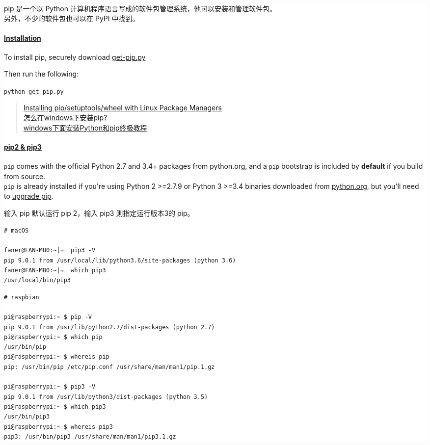 [pip](https://zh.wikipedia.org/wiki/Pip_(%E8%BB%9F%E4%BB%B6%E5%8C%85%E7%AE%A1%E7%90%86%E7%B3%BB%E7%B5%B1)) 是一个以 Python 计算机程序语言写成的软件包管理系统，他可以安装和管理软件包。  
另外，不少的软件包也可以在 PyPI 中找到。  

#### [Installation](https://pip.pypa.io/en/stable/installing.html)

To install pip, securely download [get-pip.py](https://bootstrap.pypa.io/get-pip.py)

Then run the following:

```shell
python get-pip.py
```

> [Installing pip/setuptools/wheel with Linux Package Managers](https://packaging.python.org/guides/installing-using-linux-tools/#installing-pip-setuptools-wheel-with-linux-package-managers)  
> [怎么在windows下安装pip?](https://taizilongxu.gitbooks.io/stackoverflow-about-python/content/8/README.html)  
> [windows下面安装Python和pip终极教程](http://www.cnblogs.com/yuanzm/p/4089856.html)  

#### [pip2 & pip3](https://www.zhihu.com/question/21653286)

 `pip` comes with the official Python 2.7 and 3.4+ packages from python.org, and a `pip` bootstrap is included by **default** if you build from source.  
`pip` is already installed if you're using Python 2 >=2.7.9 or Python 3 >=3.4 binaries downloaded from [python.org](https://www.python.org/), but you'll need to [upgrade pip](https://pip.pypa.io/en/stable/installing/#upgrading-pip).  

输入 pip 默认运行 pip 2，输入 pip3 则指定运行版本3的 pip。  

```shell
# macOS

faner@FAN-MB0:~|⇒  pip3 -V
pip 9.0.1 from /usr/local/lib/python3.6/site-packages (python 3.6)
faner@FAN-MB0:~|⇒  which pip3
/usr/local/bin/pip3
```

```shell
# raspbian

pi@raspberrypi:~ $ pip -V
pip 9.0.1 from /usr/lib/python2.7/dist-packages (python 2.7)
pi@raspberrypi:~ $ which pip
/usr/bin/pip
pi@raspberrypi:~ $ whereis pip
pip: /usr/bin/pip /etc/pip.conf /usr/share/man/man1/pip.1.gz

pi@raspberrypi:~ $ pip3 -V
pip 9.0.1 from /usr/lib/python3/dist-packages (python 3.5)
pi@raspberrypi:~ $ which pip3
/usr/bin/pip3
pi@raspberrypi:~ $ whereis pip3
pip3: /usr/bin/pip3 /usr/share/man/man1/pip3.1.gz
```
